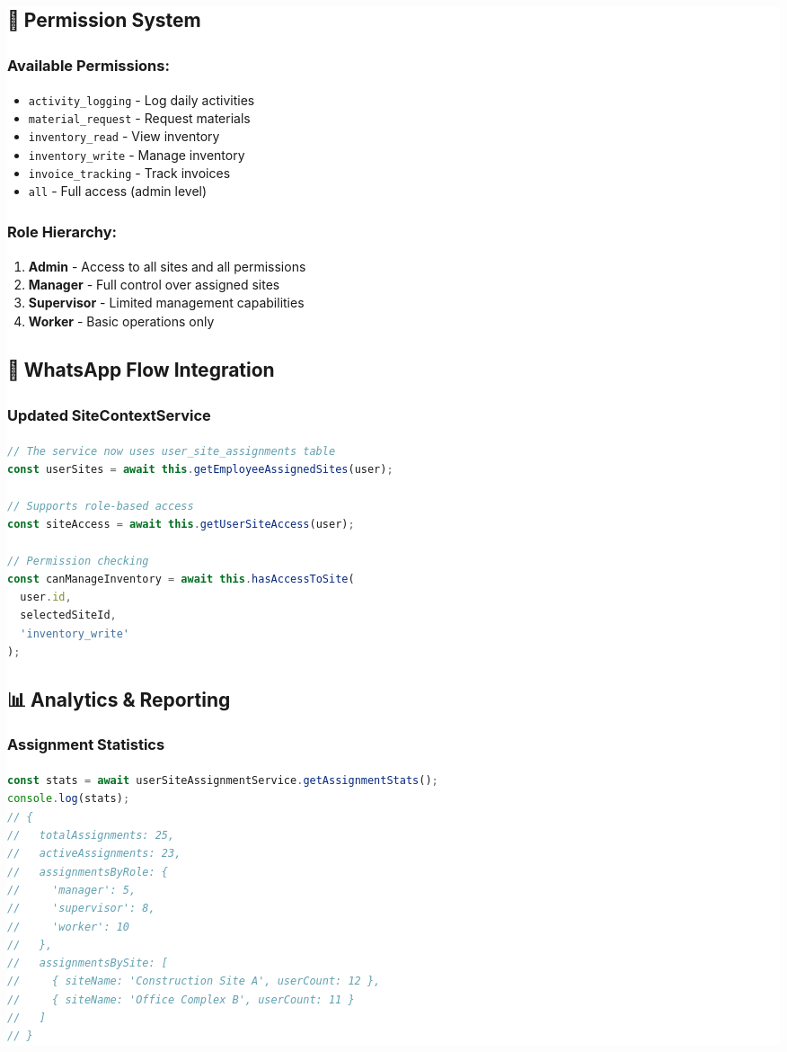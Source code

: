 ## 🔐 Permission System

### Available Permissions:
- `activity_logging` - Log daily activities
- `material_request` - Request materials
- `inventory_read` - View inventory
- `inventory_write` - Manage inventory
- `invoice_tracking` - Track invoices
- `all` - Full access (admin level)

### Role Hierarchy:
1. **Admin** - Access to all sites and all permissions
2. **Manager** - Full control over assigned sites
3. **Supervisor** - Limited management capabilities
4. **Worker** - Basic operations only

## 📱 WhatsApp Flow Integration

### Updated SiteContextService
```typescript
// The service now uses user_site_assignments table
const userSites = await this.getEmployeeAssignedSites(user);

// Supports role-based access
const siteAccess = await this.getUserSiteAccess(user);

// Permission checking
const canManageInventory = await this.hasAccessToSite(
  user.id, 
  selectedSiteId, 
  'inventory_write'
);
```

## 📊 Analytics & Reporting

### Assignment Statistics
```typescript
const stats = await userSiteAssignmentService.getAssignmentStats();
console.log(stats);
// {
//   totalAssignments: 25,
//   activeAssignments: 23,
//   assignmentsByRole: {
//     'manager': 5,
//     'supervisor': 8,
//     'worker': 10
//   },
//   assignmentsBySite: [
//     { siteName: 'Construction Site A', userCount: 12 },
//     { siteName: 'Office Complex B', userCount: 11 }
//   ]
// }
```
